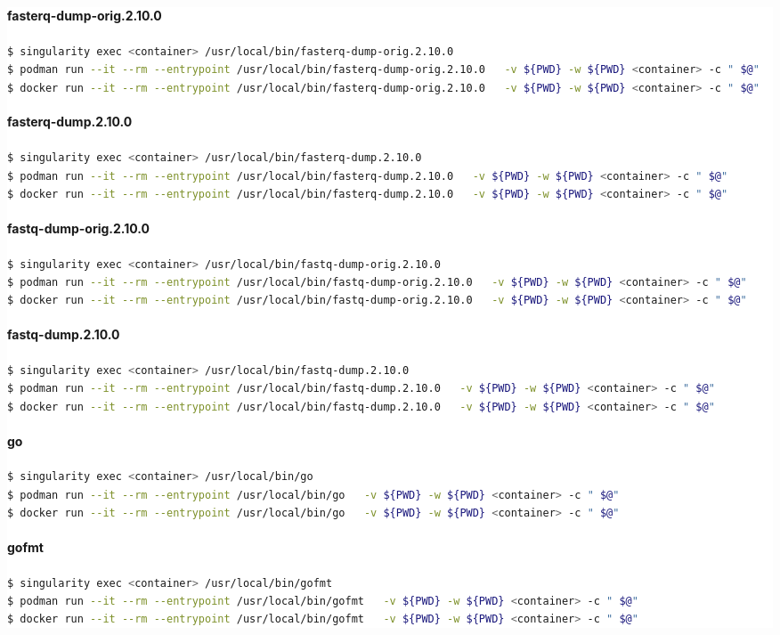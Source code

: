 
#### fasterq-dump-orig.2.10.0

```bash
$ singularity exec <container> /usr/local/bin/fasterq-dump-orig.2.10.0
$ podman run --it --rm --entrypoint /usr/local/bin/fasterq-dump-orig.2.10.0   -v ${PWD} -w ${PWD} <container> -c " $@"
$ docker run --it --rm --entrypoint /usr/local/bin/fasterq-dump-orig.2.10.0   -v ${PWD} -w ${PWD} <container> -c " $@"
```


#### fasterq-dump.2.10.0

```bash
$ singularity exec <container> /usr/local/bin/fasterq-dump.2.10.0
$ podman run --it --rm --entrypoint /usr/local/bin/fasterq-dump.2.10.0   -v ${PWD} -w ${PWD} <container> -c " $@"
$ docker run --it --rm --entrypoint /usr/local/bin/fasterq-dump.2.10.0   -v ${PWD} -w ${PWD} <container> -c " $@"
```


#### fastq-dump-orig.2.10.0

```bash
$ singularity exec <container> /usr/local/bin/fastq-dump-orig.2.10.0
$ podman run --it --rm --entrypoint /usr/local/bin/fastq-dump-orig.2.10.0   -v ${PWD} -w ${PWD} <container> -c " $@"
$ docker run --it --rm --entrypoint /usr/local/bin/fastq-dump-orig.2.10.0   -v ${PWD} -w ${PWD} <container> -c " $@"
```


#### fastq-dump.2.10.0

```bash
$ singularity exec <container> /usr/local/bin/fastq-dump.2.10.0
$ podman run --it --rm --entrypoint /usr/local/bin/fastq-dump.2.10.0   -v ${PWD} -w ${PWD} <container> -c " $@"
$ docker run --it --rm --entrypoint /usr/local/bin/fastq-dump.2.10.0   -v ${PWD} -w ${PWD} <container> -c " $@"
```


#### go

```bash
$ singularity exec <container> /usr/local/bin/go
$ podman run --it --rm --entrypoint /usr/local/bin/go   -v ${PWD} -w ${PWD} <container> -c " $@"
$ docker run --it --rm --entrypoint /usr/local/bin/go   -v ${PWD} -w ${PWD} <container> -c " $@"
```


#### gofmt

```bash
$ singularity exec <container> /usr/local/bin/gofmt
$ podman run --it --rm --entrypoint /usr/local/bin/gofmt   -v ${PWD} -w ${PWD} <container> -c " $@"
$ docker run --it --rm --entrypoint /usr/local/bin/gofmt   -v ${PWD} -w ${PWD} <container> -c " $@"
```
